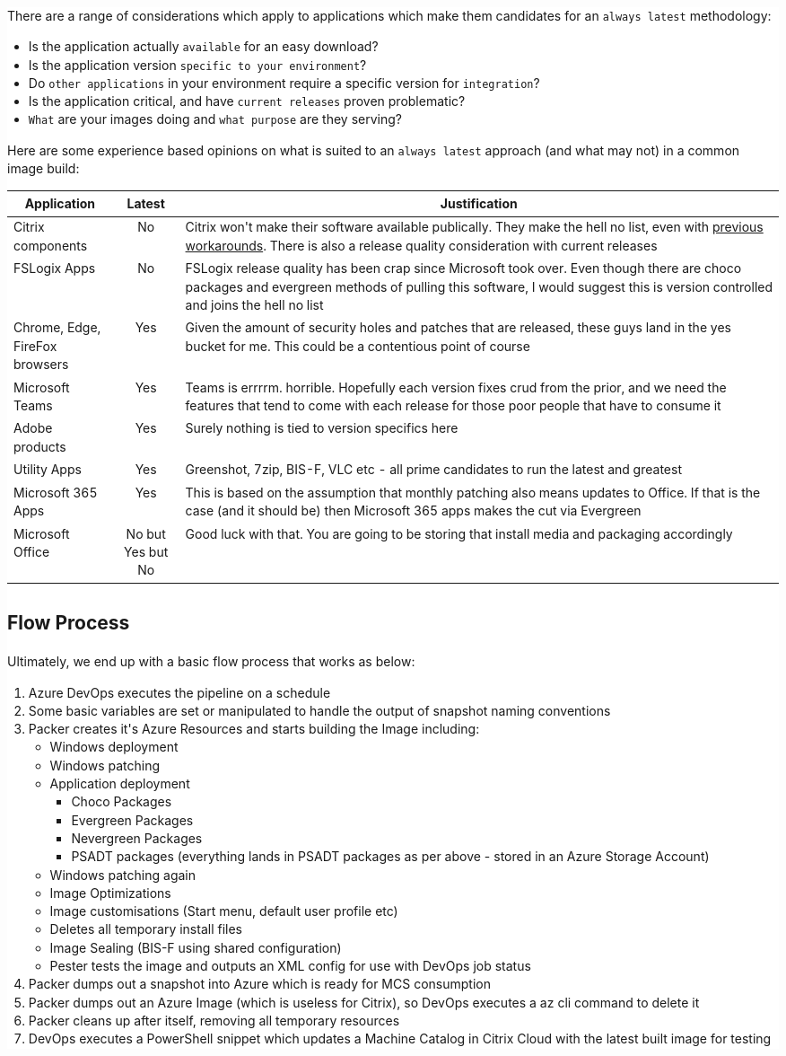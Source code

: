 There are a range of considerations which apply to applications which make them candidates for an `always latest` methodology:

-  Is the application actually `available` for an easy download?
-  Is the application version `specific to your environment`?
-  Do `other applications` in your environment require a specific version for `integration`?
-  Is the application critical, and have `current releases` proven problematic?
-  `What` are your images doing and `what purpose` are they serving?

Here are some experience based opinions on what is suited to an `always latest` approach (and what may not) in a common image build:

| Application | Latest | Justification |
| --- | :---: | --- |
| Citrix components | No | Citrix won't make their software available publically. They make the hell no list, even with [previous workarounds](https://github.com/ryancbutler/Citrix_DL_Scrapper). There is also a release quality consideration with current releases |
| FSLogix Apps | No | FSLogix release quality has been crap since Microsoft took over. Even though there are choco packages and evergreen methods of pulling this software, I would suggest this is version controlled and joins the hell no list |
| Chrome, Edge, FireFox browsers | Yes | Given the amount of security holes and patches that are released, these guys land in the yes bucket for me. This could be a contentious point of course |
| Microsoft Teams | Yes | Teams is errrrm. horrible. Hopefully each version fixes crud from the prior, and we need the features that tend to come with each release for those poor people that have to consume it |
| Adobe products | Yes | Surely nothing is tied to version specifics here |
| Utility Apps | Yes | Greenshot, 7zip, BIS-F, VLC etc - all prime candidates to run the latest and greatest |
| Microsoft 365 Apps | Yes | This is based on the assumption that monthly patching also means updates to Office. If that is the case (and it should be) then Microsoft 365 apps makes the cut via Evergreen |
| Microsoft Office | No but Yes but No | Good luck with that. You are going to be storing that install media and packaging accordingly |

## Flow Process

Ultimately, we end up with a basic flow process that works as below:

1.  Azure DevOps executes the pipeline on a schedule
2.  Some basic variables are set or manipulated to handle the output of snapshot naming conventions
3.  Packer creates it's Azure Resources and starts building the Image including:
    -  Windows deployment
    -  Windows patching
    -  Application deployment
        -  Choco Packages
        -  Evergreen Packages
        -  Nevergreen Packages
        -  PSADT packages (everything lands in PSADT packages as per above - stored in an Azure Storage Account)
    -  Windows patching again
    -  Image Optimizations
    -  Image customisations (Start menu, default user profile etc)
    -  Deletes all temporary install files
    -  Image Sealing (BIS-F using shared configuration)
    -  Pester tests the image and outputs an XML config for use with DevOps job status
4.  Packer dumps out a snapshot into Azure which is ready for MCS consumption
5.  Packer dumps out an Azure Image (which is useless for Citrix), so DevOps executes a az cli command to delete it
6.  Packer cleans up after itself, removing all temporary resources
7.  DevOps executes a PowerShell snippet which updates a Machine Catalog in Citrix Cloud with the latest built image for testing
